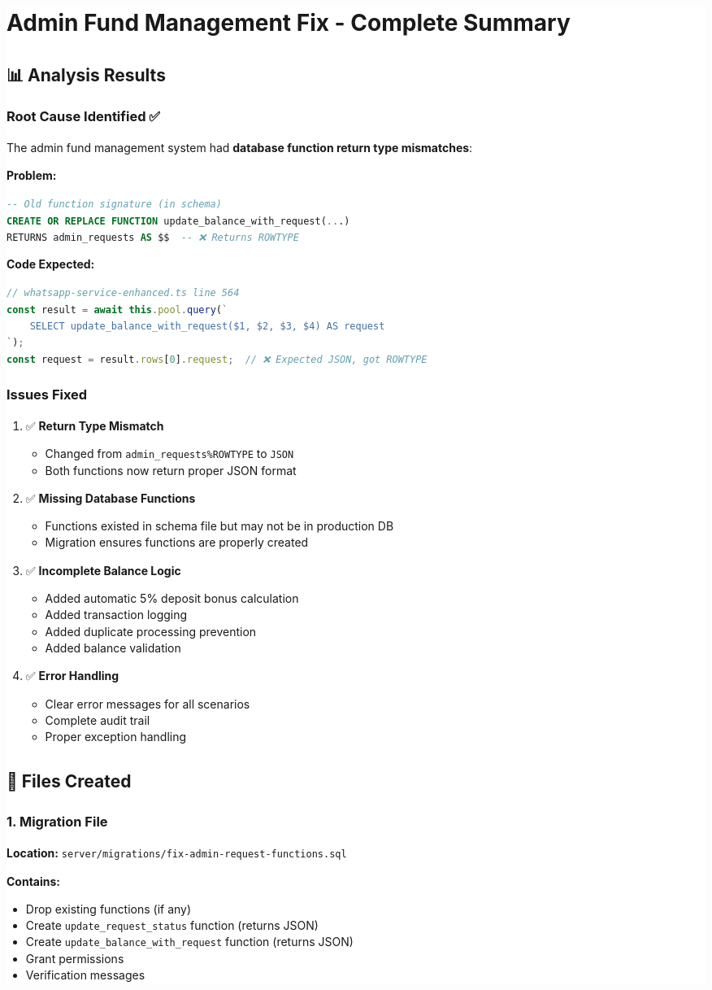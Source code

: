# Admin Fund Management Fix - Complete Summary

## 📊 Analysis Results

### Root Cause Identified ✅

The admin fund management system had **database function return type mismatches**:

**Problem:**
```sql
-- Old function signature (in schema)
CREATE OR REPLACE FUNCTION update_balance_with_request(...)
RETURNS admin_requests AS $$  -- ❌ Returns ROWTYPE
```

**Code Expected:**
```typescript
// whatsapp-service-enhanced.ts line 564
const result = await this.pool.query(`
    SELECT update_balance_with_request($1, $2, $3, $4) AS request
`);
const request = result.rows[0].request;  // ❌ Expected JSON, got ROWTYPE
```

### Issues Fixed

1. ✅ **Return Type Mismatch**
   - Changed from `admin_requests%ROWTYPE` to `JSON`
   - Both functions now return proper JSON format

2. ✅ **Missing Database Functions**
   - Functions existed in schema file but may not be in production DB
   - Migration ensures functions are properly created

3. ✅ **Incomplete Balance Logic**
   - Added automatic 5% deposit bonus calculation
   - Added transaction logging
   - Added duplicate processing prevention
   - Added balance validation

4. ✅ **Error Handling**
   - Clear error messages for all scenarios
   - Complete audit trail
   - Proper exception handling

## 📁 Files Created

### 1. Migration File
**Location:** `server/migrations/fix-admin-request-functions.sql`

**Contains:**
- Drop existing functions (if any)
- Create `update_request_status` function (returns JSON)
- Create `update_balance_with_request` function (returns JSON)
- Grant permissions
- Verification messages
